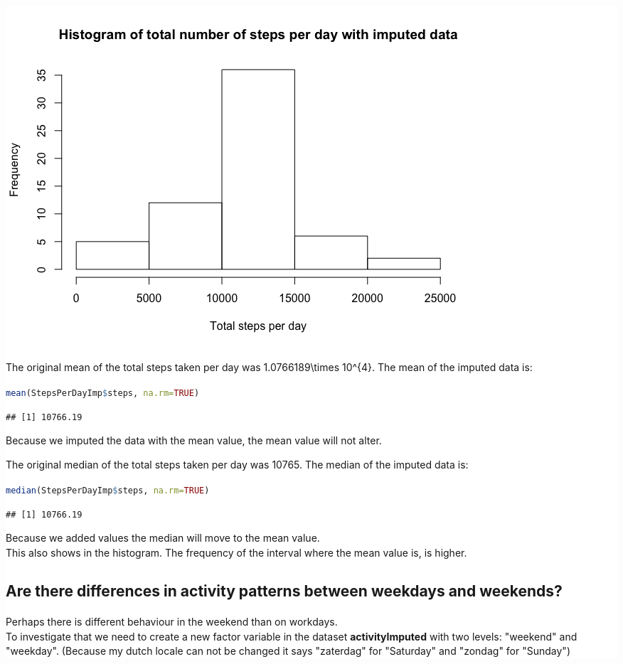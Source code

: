 ![](PA1_template_files/figure-html/unnamed-chunk-13-1.png)

The original mean of the total steps taken per day was 1.0766189\times 10^{4}.
The mean of the imputed data is:

```r
mean(StepsPerDayImp$steps, na.rm=TRUE)
```

```
## [1] 10766.19
```
Because we imputed the data with the mean value, the mean value will not alter.  

The original median of the total steps taken per day was 10765. The median of the imputed data is:

```r
median(StepsPerDayImp$steps, na.rm=TRUE)
```

```
## [1] 10766.19
```
Because we added values the median will move to the mean value.  
This also shows in the histogram. The frequency of the interval where the mean value is, is higher.  

## Are there differences in activity patterns between weekdays and weekends?
Perhaps there is different behaviour in the weekend than on workdays.  
To investigate that we need to create a new factor variable in the 
dataset **activityImputed** with two levels: "weekend" and "weekday". 
(Because my dutch locale can not be changed it says "zaterdag" for "Saturday" and "zondag" for "Sunday")

